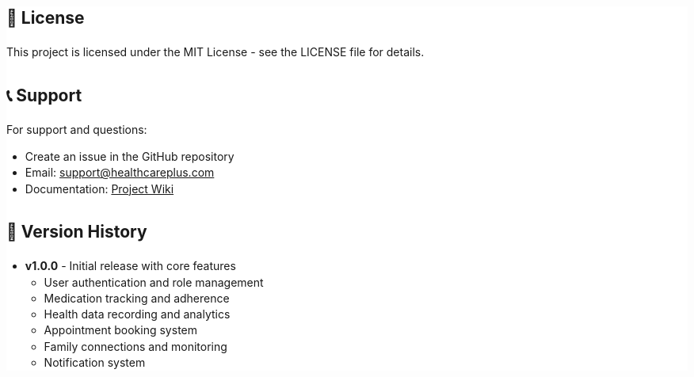 ## 📄 License

This project is licensed under the MIT License - see the LICENSE file for details.

## 📞 Support

For support and questions:
- Create an issue in the GitHub repository
- Email: support@healthcareplus.com
- Documentation: [Project Wiki](link-to-wiki)

## 🔄 Version History

- **v1.0.0** - Initial release with core features
  - User authentication and role management
  - Medication tracking and adherence
  - Health data recording and analytics
  - Appointment booking system
  - Family connections and monitoring
  - Notification system
